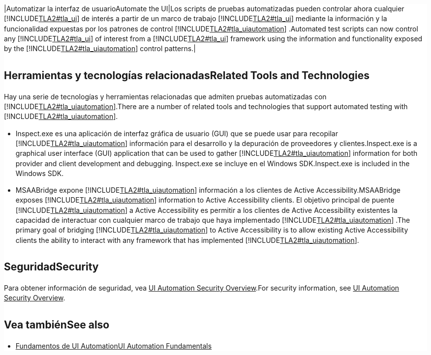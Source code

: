 |<span data-ttu-id="43b46-218">Automatizar la interfaz de usuario</span><span class="sxs-lookup"><span data-stu-id="43b46-218">Automate the UI</span></span>|<span data-ttu-id="43b46-219">Los scripts de pruebas automatizadas pueden controlar ahora cualquier [!INCLUDE[TLA2#tla_ui](../../../includes/tla2sharptla-ui-md.md)] de interés a partir de un marco de trabajo [!INCLUDE[TLA2#tla_ui](../../../includes/tla2sharptla-ui-md.md)] mediante la información y la funcionalidad expuestas por los patrones de control [!INCLUDE[TLA2#tla_uiautomation](../../../includes/tla2sharptla-uiautomation-md.md)] .</span><span class="sxs-lookup"><span data-stu-id="43b46-219">Automated test scripts can now control any [!INCLUDE[TLA2#tla_ui](../../../includes/tla2sharptla-ui-md.md)] of interest from a [!INCLUDE[TLA2#tla_ui](../../../includes/tla2sharptla-ui-md.md)] framework using the information and functionality exposed by the [!INCLUDE[TLA2#tla_uiautomation](../../../includes/tla2sharptla-uiautomation-md.md)] control patterns.</span></span>|  
  
## <a name="related-tools-and-technologies"></a><span data-ttu-id="43b46-220">Herramientas y tecnologías relacionadas</span><span class="sxs-lookup"><span data-stu-id="43b46-220">Related Tools and Technologies</span></span>  

 <span data-ttu-id="43b46-221">Hay una serie de tecnologías y herramientas relacionadas que admiten pruebas automatizadas con [!INCLUDE[TLA2#tla_uiautomation](../../../includes/tla2sharptla-uiautomation-md.md)].</span><span class="sxs-lookup"><span data-stu-id="43b46-221">There are a number of related tools and technologies that support automated testing with [!INCLUDE[TLA2#tla_uiautomation](../../../includes/tla2sharptla-uiautomation-md.md)].</span></span>  
  
- <span data-ttu-id="43b46-222">Inspect.exe es una aplicación de interfaz gráfica de usuario (GUI) que se puede usar para recopilar [!INCLUDE[TLA2#tla_uiautomation](../../../includes/tla2sharptla-uiautomation-md.md)] información para el desarrollo y la depuración de proveedores y clientes.</span><span class="sxs-lookup"><span data-stu-id="43b46-222">Inspect.exe is a graphical user interface (GUI) application that can be used to gather [!INCLUDE[TLA2#tla_uiautomation](../../../includes/tla2sharptla-uiautomation-md.md)] information for both provider and client development and debugging.</span></span> <span data-ttu-id="43b46-223">Inspect.exe se incluye en el Windows SDK.</span><span class="sxs-lookup"><span data-stu-id="43b46-223">Inspect.exe is included in the Windows SDK.</span></span>  
  
- <span data-ttu-id="43b46-224">MSAABridge expone [!INCLUDE[TLA2#tla_uiautomation](../../../includes/tla2sharptla-uiautomation-md.md)] información a los clientes de Active Accessibility.</span><span class="sxs-lookup"><span data-stu-id="43b46-224">MSAABridge exposes [!INCLUDE[TLA2#tla_uiautomation](../../../includes/tla2sharptla-uiautomation-md.md)] information to Active Accessibility clients.</span></span> <span data-ttu-id="43b46-225">El objetivo principal de puente [!INCLUDE[TLA2#tla_uiautomation](../../../includes/tla2sharptla-uiautomation-md.md)] a Active Accessibility es permitir a los clientes de Active Accessibility existentes la capacidad de interactuar con cualquier marco de trabajo que haya implementado [!INCLUDE[TLA2#tla_uiautomation](../../../includes/tla2sharptla-uiautomation-md.md)] .</span><span class="sxs-lookup"><span data-stu-id="43b46-225">The primary goal of bridging [!INCLUDE[TLA2#tla_uiautomation](../../../includes/tla2sharptla-uiautomation-md.md)] to Active Accessibility is to allow existing Active Accessibility clients the ability to interact with any framework that has implemented [!INCLUDE[TLA2#tla_uiautomation](../../../includes/tla2sharptla-uiautomation-md.md)].</span></span>  
  
## <a name="security"></a><span data-ttu-id="43b46-226">Seguridad</span><span class="sxs-lookup"><span data-stu-id="43b46-226">Security</span></span>  

 <span data-ttu-id="43b46-227">Para obtener información de seguridad, vea [UI Automation Security Overview](ui-automation-security-overview.md).</span><span class="sxs-lookup"><span data-stu-id="43b46-227">For security information, see [UI Automation Security Overview](ui-automation-security-overview.md).</span></span>  
  
## <a name="see-also"></a><span data-ttu-id="43b46-228">Vea también</span><span class="sxs-lookup"><span data-stu-id="43b46-228">See also</span></span>

- [<span data-ttu-id="43b46-229">Fundamentos de UI Automation</span><span class="sxs-lookup"><span data-stu-id="43b46-229">UI Automation Fundamentals</span></span>](index.md)
